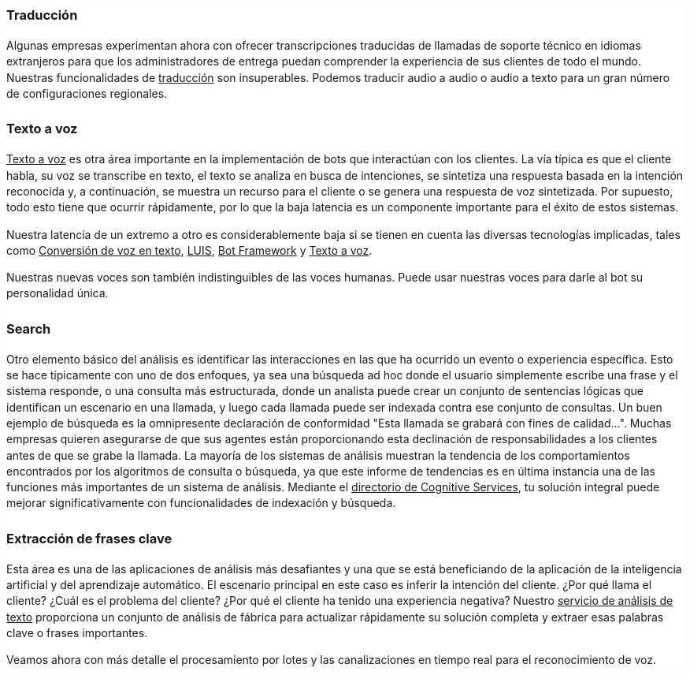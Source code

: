 ### <a name="translation"></a>Traducción

Algunas empresas experimentan ahora con ofrecer transcripciones traducidas de llamadas de soporte técnico en idiomas extranjeros para que los administradores de entrega puedan comprender la experiencia de sus clientes de todo el mundo. Nuestras funcionalidades de [traducción](/azure/cognitive-services/speech-service/speech-translation) son insuperables. Podemos traducir audio a audio o audio a texto para un gran número de configuraciones regionales.

### <a name="text-to-speech"></a>Texto a voz

[Texto a voz](text-to-speech.md) es otra área importante en la implementación de bots que interactúan con los clientes. La vía típica es que el cliente habla, su voz se transcribe en texto, el texto se analiza en busca de intenciones, se sintetiza una respuesta basada en la intención reconocida y, a continuación, se muestra un recurso para el cliente o se genera una respuesta de voz sintetizada. Por supuesto, todo esto tiene que ocurrir rápidamente, por lo que la baja latencia es un componente importante para el éxito de estos sistemas.

Nuestra latencia de un extremo a otro es considerablemente baja si se tienen en cuenta las diversas tecnologías implicadas, tales como [Conversión de voz en texto](speech-to-text.md), [LUIS](https://azure.microsoft.com/services/cognitive-services/language-understanding-intelligent-service/), [Bot Framework](https://dev.botframework.com/) y [Texto a voz](text-to-speech.md).

Nuestras nuevas voces son también indistinguibles de las voces humanas. Puede usar nuestras voces para darle al bot su personalidad única.

### <a name="search"></a>Search

Otro elemento básico del análisis es identificar las interacciones en las que ha ocurrido un evento o experiencia específica. Esto se hace típicamente con uno de dos enfoques, ya sea una búsqueda ad hoc donde el usuario simplemente escribe una frase y el sistema responde, o una consulta más estructurada, donde un analista puede crear un conjunto de sentencias lógicas que identifican un escenario en una llamada, y luego cada llamada puede ser indexada contra ese conjunto de consultas. Un buen ejemplo de búsqueda es la omnipresente declaración de conformidad "Esta llamada se grabará con fines de calidad...". Muchas empresas quieren asegurarse de que sus agentes están proporcionando esta declinación de responsabilidades a los clientes antes de que se grabe la llamada. La mayoría de los sistemas de análisis muestran la tendencia de los comportamientos encontrados por los algoritmos de consulta o búsqueda, ya que este informe de tendencias es en última instancia una de las funciones más importantes de un sistema de análisis. Mediante el [directorio de Cognitive Services](https://azure.microsoft.com/services/cognitive-services/directory/search/), tu solución integral puede mejorar significativamente con funcionalidades de indexación y búsqueda.

### <a name="key-phrase-extraction"></a>Extracción de frases clave

Esta área es una de las aplicaciones de análisis más desafiantes y una que se está beneficiando de la aplicación de la inteligencia artificial y del aprendizaje automático. El escenario principal en este caso es inferir la intención del cliente. ¿Por qué llama el cliente? ¿Cuál es el problema del cliente? ¿Por qué el cliente ha tenido una experiencia negativa? Nuestro [servicio de análisis de texto](https://azure.microsoft.com/services/cognitive-services/text-analytics/) proporciona un conjunto de análisis de fábrica para actualizar rápidamente su solución completa y extraer esas palabras clave o frases importantes.

Veamos ahora con más detalle el procesamiento por lotes y las canalizaciones en tiempo real para el reconocimiento de voz.
